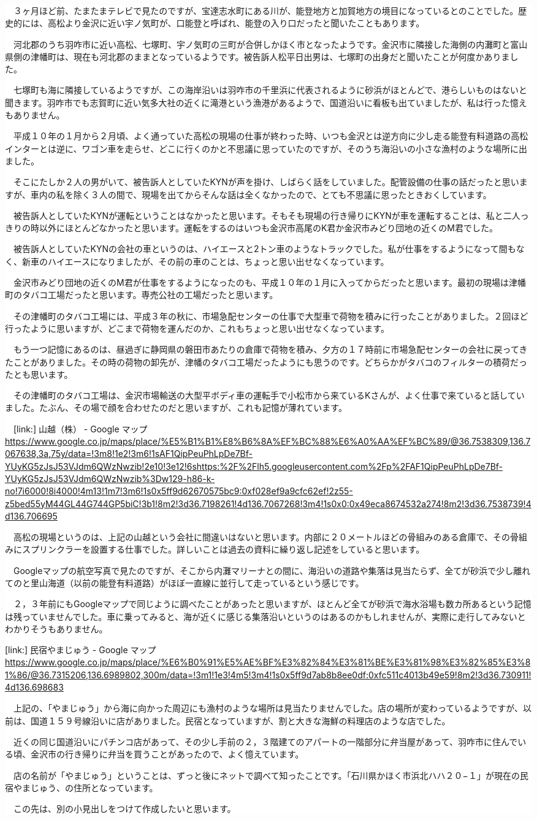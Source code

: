 　３ヶ月ほど前、たまたまテレビで見たのですが、宝達志水町にある川が、能登地方と加賀地方の境目になっているとのことでした。歴史的には、高松より金沢に近い宇ノ気町が、口能登と呼ばれ、能登の入り口だったと聞いたこともあります。

　河北郡のうち羽咋市に近い高松、七塚町、宇ノ気町の三町が合併しかほく市となったようです。金沢市に隣接した海側の内灘町と富山県側の津幡町は、現在も河北郡のままとなっているようです。被告訴人松平日出男は、七塚町の出身だと聞いたことが何度かありました。

　七塚町も海に隣接しているようですが、この海岸沿いは羽咋市の千里浜に代表されるように砂浜がほとんどで、港らしいものはないと聞きます。羽咋市でも志賀町に近い気多大社の近くに滝港という漁港があるようで、国道沿いに看板も出ていましたが、私は行った憶えもありません。

　平成１０年の１月から２月頃、よく通っていた高松の現場の仕事が終わった時、いつも金沢とは逆方向に少し走る能登有料道路の高松インターとは逆に、ワゴン車を走らせ、どこに行くのかと不思議に思っていたのですが、そのうち海沿いの小さな漁村のような場所に出ました。

　そこにたしか２人の男がいて、被告訴人としていたKYNが声を掛け、しばらく話をしていました。配管設備の仕事の話だったと思いますが、車内の私を除く３人の間で、現場を出てからそんな話は全くなかったので、とても不思議に思ったときおくしています。

　被告訴人としていたKYNが運転ということはなかったと思います。そもそも現場の行き帰りにKYNが車を運転することは、私と二人っきりの時以外にほとんどなかったと思います。運転をするのはいつも金沢市高尾のK君か金沢市みどり団地の近くのM君でした。

　被告訴人としていたKYNの会社の車というのは、ハイエースと2トン車のようなトラックでした。私が仕事をするようになって間もなく、新車のハイエースになりましたが、その前の車のことは、ちょっと思い出せなくなっています。

　金沢市みどり団地の近くのM君が仕事をするようになったのも、平成１０年の１月に入ってからだったと思います。最初の現場は津幡町のタバコ工場だったと思います。専売公社の工場だったと思います。

　その津幡町のタバコ工場には、平成３年の秋に、市場急配センターの仕事で大型車で荷物を積みに行ったことがありました。２回ほど行ったように思いますが、どこまで荷物を運んだのか、これもちょっと思い出せなくなっています。

　もう一つ記憶にあるのは、昼過ぎに静岡県の磐田市あたりの倉庫で荷物を積み、夕方の１７時前に市場急配センターの会社に戻ってきたことがありました。その時の荷物の卸先が、津幡のタバコ工場だったようにも思うのです。どちらかがタバコのフィルターの積荷だったとも思います。

　その津幡町のタバコ工場は、金沢市場輸送の大型平ボディ車の運転手で小松市から来ているKさんが、よく仕事で来ていると話していました。たぶん、その場で顔を合わせたのだと思いますが、これも記憶が薄れています。

　[link:]  山越（株） - Google マップ https://www.google.co.jp/maps/place/%E5%B1%B1%E8%B6%8A%EF%BC%88%E6%A0%AA%EF%BC%89/@36.7538309,136.7067638,3a,75y/data=!3m8!1e2!3m6!1sAF1QipPeuPhLpDe7Bf-YUyKG5zJsJ53VJdm6QWzNwzib!2e10!3e12!6shttps:%2F%2Flh5.googleusercontent.com%2Fp%2FAF1QipPeuPhLpDe7Bf-YUyKG5zJsJ53VJdm6QWzNwzib%3Dw129-h86-k-no!7i6000!8i4000!4m13!1m7!3m6!1s0x5ff9d62670575bc9:0xf028ef9a9cfc62ef!2z55-z5bed55yM44GL44G744GP5biC!3b1!8m2!3d36.7198261!4d136.7067268!3m4!1s0x0:0x49eca8674532a274!8m2!3d36.7538739!4d136.706695

　高松の現場というのは、上記の山越という会社に間違いはないと思います。内部に２０メートルほどの骨組みのある倉庫で、その骨組みにスプリンクラーを設置する仕事でした。詳しいことは過去の資料に繰り返し記述をしていると思います。

　Googleマップの航空写真で見たのですが、そこから内灘マリーナとの間に、海沿いの道路や集落は見当たらず、全てが砂浜で少し離れてのと里山海道（以前の能登有料道路）がほぼ一直線に並行して走っているという感じです。

　２，３年前にもGoogleマップで同じように調べたことがあったと思いますが、ほとんど全てが砂浜で海水浴場も数カ所あるという記憶は残っていませんでした。車に乗ってみると、海が近くに感じる集落沿いというのはあるのかもしれませんが、実際に走行してみないとわかりそうもありません。

[link:]  民宿やまじゅう - Google マップ https://www.google.co.jp/maps/place/%E6%B0%91%E5%AE%BF%E3%82%84%E3%81%BE%E3%81%98%E3%82%85%E3%81%86/@36.7315206,136.6989802,300m/data=!3m1!1e3!4m5!3m4!1s0x5ff9d7ab8b8ee0df:0xfc511c4013b49e59!8m2!3d36.730911!4d136.698683

　上記の、「やまじゅう」から海に向かった周辺にも漁村のような場所は見当たりませんでした。店の場所が変わっているようですが、以前は、国道１５９号線沿いに店がありました。民宿となっていますが、割と大きな海鮮の料理店のような店でした。

　近くの同じ国道沿いにパチンコ店があって、その少し手前の２，３階建てのアパートの一階部分に弁当屋があって、羽咋市に住んでいる頃、金沢市の行き帰りに弁当を買うことがあったので、よく憶えています。

　店の名前が「やまじゅう」ということは、ずっと後にネットで調べて知ったことです。「石川県かほく市浜北ハハ２０−１」が現在の民宿やまじゅう、の住所となっています。

　この先は、別の小見出しをつけて作成したいと思います。
